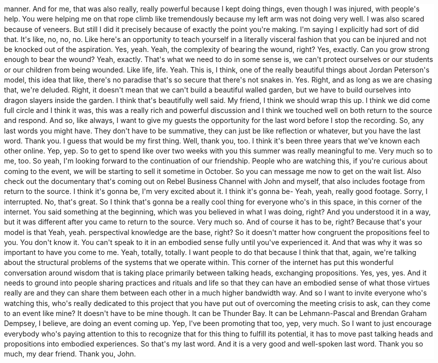 manner. And for me, that was also really, really powerful because I kept doing things, even though I was injured, with people's help. You were helping me on that rope climb like tremendously because my left arm was not doing very well. I was also scared because of veneers. But still I did it precisely because of exactly the point you're making. I'm saying I explicitly had sort of did that. It's like, no, no, no. Like here's an opportunity to teach yourself in a literally visceral fashion that you can be injured and not be knocked out of the aspiration. Yes, yeah. Yeah, the complexity of bearing the wound, right? Yes, exactly. Can you grow strong enough to bear the wound? Yeah, exactly. That's what we need to do in some sense is, we can't protect ourselves or our students or our children from being wounded. Like life, life. Yeah. This is, I think, one of the really beautiful things about Jordan Peterson's model, this idea that like, there's no paradise that's so secure that there's not snakes in. Yes. Right, and as long as we are chasing that, we're deluded. Right, it doesn't mean that we can't build a beautiful walled garden, but we have to build ourselves into dragon slayers inside the garden. I think that's beautifully well said. My friend, I think we should wrap this up. I think we did come full circle and I think it was, this was a really rich and powerful discussion and I think we touched well on both return to the source and respond. And so, like always, I want to give my guests the opportunity for the last word before I stop the recording. So, any last words you might have. They don't have to be summative, they can just be like reflection or whatever, but you have the last word. Thank you. I guess that would be my first thing. Well, thank you, too. I think it's been three years that we've known each other online. Yep, yep. So to get to spend like over two weeks with you this summer was really meaningful to me. Very much so to me, too. So yeah, I'm looking forward to the continuation of our friendship. People who are watching this, if you're curious about coming to the event, we will be starting to sell it sometime in October. So you can message me now to get on the wait list. Also check out the documentary that's coming out on Rebel Business Channel with John and myself, that also includes footage from return to the source. I think it's gonna be, I'm very excited about it. I think it's gonna be- Yeah, yeah, really good footage. Sorry, I interrupted. No, that's great. So I think that's gonna be a really cool thing for everyone who's in this space, in this corner of the internet. You said something at the beginning, which was you believed in what I was doing, right? And you understood it in a way, but it was different after you came to return to the source. Very much so. And of course it has to be, right? Because that's your model is that Yeah, yeah. perspectival knowledge are the base, right? So it doesn't matter how congruent the propositions feel to you. You don't know it. You can't speak to it in an embodied sense fully until you've experienced it. And that was why it was so important to have you come to me. Yeah, totally, totally. I want people to do that because I think that that, again, we're talking about the structural problems of the systems that we operate within. This corner of the internet has put this wonderful conversation around wisdom that is taking place primarily between talking heads, exchanging propositions. Yes, yes, yes. And it needs to ground into people sharing practices and rituals and life so that they can have an embodied sense of what those virtues really are and they can share them between each other in a much higher bandwidth way. And so I want to invite everyone who's watching this, who's really dedicated to this project that you have put out of overcoming the meeting crisis to ask, can they come to an event like mine? It doesn't have to be mine though. It can be Thunder Bay. It can be Lehmann-Pascal and Brendan Graham Dempsey, I believe, are doing an event coming up. Yep, I've been promoting that too, yep, very much. So I want to just encourage everybody who's paying attention to this to recognize that for this thing to fulfill its potential, it has to move past talking heads and propositions into embodied experiences. So that's my last word. And it is a very good and well-spoken last word. Thank you so much, my dear friend. Thank you, John.